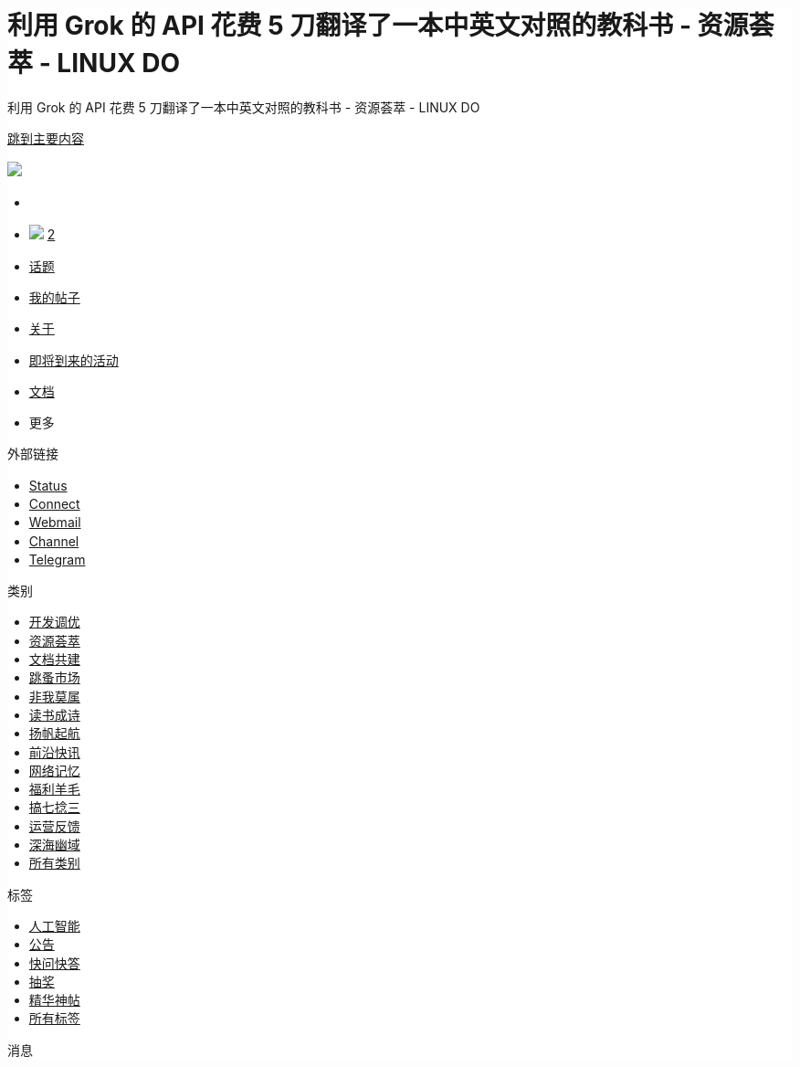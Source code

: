# 利用 Grok 的 API 花费 5 刀翻译了一本中英文对照的教科书 - 资源荟萃 - LINUX DO
 利用 Grok 的 API 花费 5 刀翻译了一本中英文对照的教科书 - 资源荟萃 - LINUX DO                                              

[跳到主要内容](#main-container)

 [![](https://linux.do/uploads/default/original/3X/b/4/b4fa45d8b03df61f5d011e173c0adf8497028b16.png)](/) 

*   ​
*    ![](https://linux.do/letter_avatar_proxy/v4/letter/n/58f4c7/96.png)
       [ 2 ](# "2 个未读通知") 

*   [话题](/latest "所有话题")
*   [我的帖子](/u/niyan2025/activity "我最近的话题活动")
*   [关于](/about "关于此网站的更多详细信息")
*   [即将到来的活动](/upcoming-events "即将到来的活动")
*   [文档](/docs "探索文档话题")
*   更多

外部链接

*   [Status](https://status.linux.do)
*   [Connect](https://connect.linux.do)
*   [Webmail](https://webmail.linux.do)
*   [Channel](https://t.me/linux_do_channel)
*   [Telegram](https://t.me/ja_netfilter_group)

类别

*   [开发调优](/c/develop/4 "此版块包含开发、测试、调试、部署、优化、安全等方面的内容")
*   [资源荟萃](/c/resource/14 "包括软件分享、开源仓库、视频课程、书籍等分享")
*   [文档共建](/c/wiki/42 "佬友化身翰林学士，一起来编书了。")
*   [跳蚤市场](/c/trade/10 "交易相关的版块，包含实体和虚拟物品供求、拼车等等")
*   [非我莫属](/c/job/27 "学成文武艺，货与帝王家。招聘/求职分类，只能发此类信息。")
*   [读书成诗](/c/reading/32 "跟着佬友们一起在论坛读完一本书是什么体验？")
*   [扬帆起航](/c/startup/46 "扬帆起航，目标是星辰大海！")
*   [前沿快讯](/c/news/34 "前沿快讯，不出门能知天下事。")
*   [网络记忆](/c/feeds/92 "网络是有记忆的，确信！")
*   [福利羊毛](/c/welfare/36 "正经人谁花那个钱啊～ 此版块供羊毛、抽奖等福利使用。")
*   [搞七捻三](/c/gossip/11 "闲聊吹水的板块。不得讨论政治、色情等违规内容。")
*   [运营反馈](/c/feedback/2 "有关此站点、其组织、运作方式以及如何改进的讨论。")
*   [深海幽域](/c/muted/45 "冰山下的深海。帖子不会上信息流、不会被论坛搜索。")
*   [所有类别](/categories)

标签

*   [人工智能](/tag/%E4%BA%BA%E5%B7%A5%E6%99%BA%E8%83%BD)
*   [公告](/tag/%E5%85%AC%E5%91%8A)
*   [快问快答](/tag/%E5%BF%AB%E9%97%AE%E5%BF%AB%E7%AD%94)
*   [抽奖](/tag/%E6%8A%BD%E5%A5%96)
*   [精华神帖](/tag/%E7%B2%BE%E5%8D%8E%E7%A5%9E%E5%B8%96)
*   [所有标签](/tags)

消息
